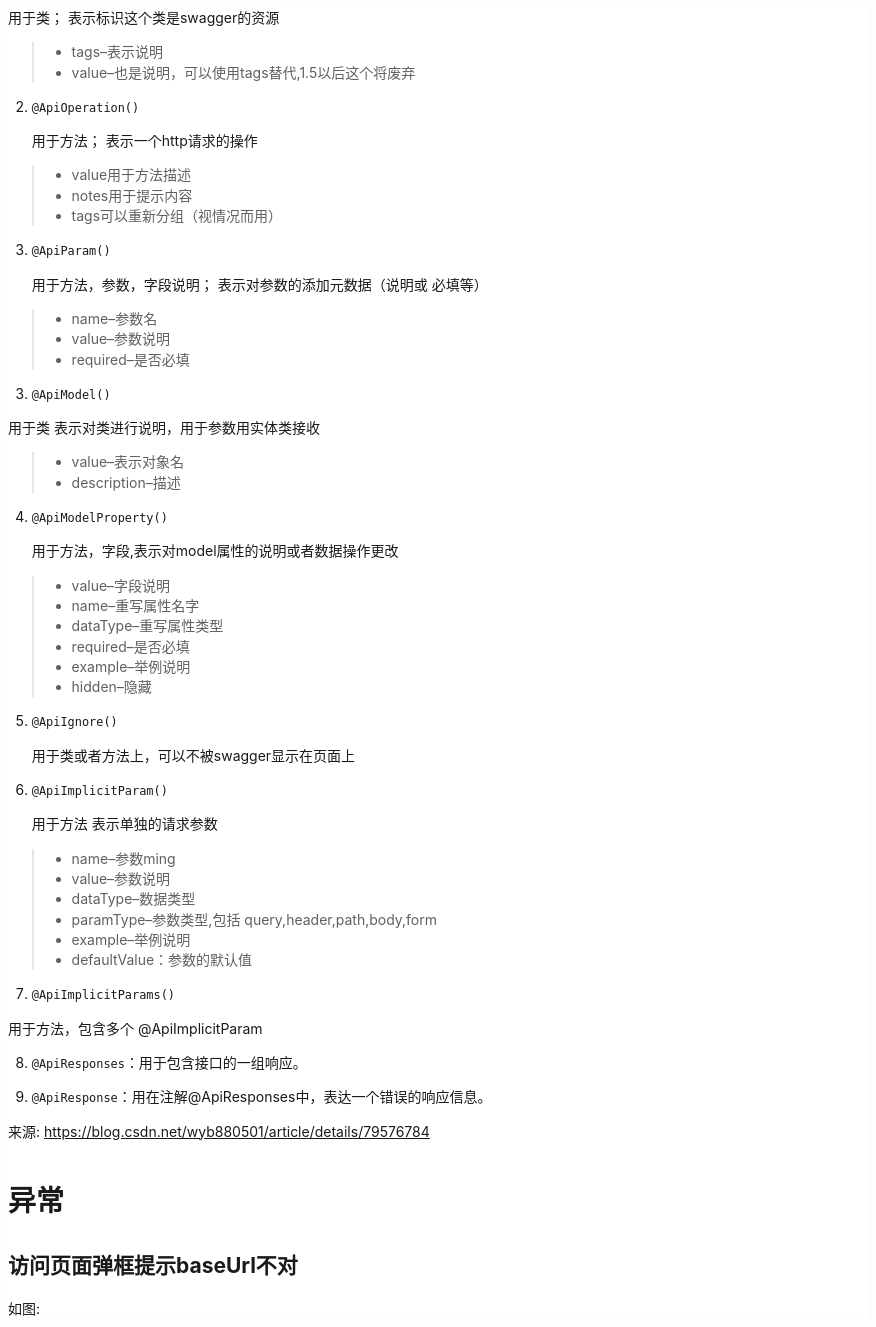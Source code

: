    用于类； 表示标识这个类是swagger的资源
> -  tags–表示说明 
> - value–也是说明，可以使用tags替代,1.5以后这个将废弃 

2. `@ApiOperation()`  

   用于方法； 表示一个http请求的操作
>-   value用于方法描述 
>-   notes用于提示内容 
>-   tags可以重新分组（视情况而用） 

3. `@ApiParam()`  

   用于方法，参数，字段说明； 表示对参数的添加元数据（说明或 必填等）
>- name–参数名 
>- value–参数说明 
>- required–是否必填

3. `@ApiModel()`   

  用于类 表示对类进行说明，用于参数用实体类接收 
>- value–表示对象名 
>- description–描述 

4. `@ApiModelProperty()`  

    用于方法，字段,表示对model属性的说明或者数据操作更改
>- value–字段说明 
>- name–重写属性名字 
>- dataType–重写属性类型 
>- required–是否必填 
>- example–举例说明 
>- hidden–隐藏

5. `@ApiIgnore()`  

   用于类或者方法上，可以不被swagger显示在页面上 

6. `@ApiImplicitParam()`   

   用于方法 表示单独的请求参数 
>- name–参数ming
>- value–参数说明 
>- dataType–数据类型 
>- paramType–参数类型,包括 query,header,path,body,form
>- example–举例说明
>- defaultValue：参数的默认值

7. `@ApiImplicitParams()`   

  用于方法，包含多个 @ApiImplicitParam

8. `@ApiResponses`：用于包含接口的一组响应。

9. `@ApiResponse`：用在注解@ApiResponses中，表达一个错误的响应信息。

来源: https://blog.csdn.net/wyb880501/article/details/79576784

# 异常
 ## 访问页面弹框提示baseUrl不对
 如图:
